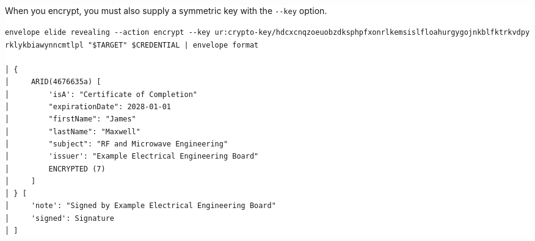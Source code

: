 When you encrypt, you must also supply a symmetric key with the `--key` option.

```
envelope elide revealing --action encrypt --key ur:crypto-key/hdcxcnqzoeuobzdksphpfxonrlkemsislfloahurgygojnkblfktrkvdpyrklykbiawynncmtlpl "$TARGET" $CREDENTIAL | envelope format

│ {
│     ARID(4676635a) [
│         'isA': "Certificate of Completion"
│         "expirationDate": 2028-01-01
│         "firstName": "James"
│         "lastName": "Maxwell"
│         "subject": "RF and Microwave Engineering"
│         'issuer': "Example Electrical Engineering Board"
│         ENCRYPTED (7)
│     ]
│ } [
│     'note': "Signed by Example Electrical Engineering Board"
│     'signed': Signature
│ ]
```
